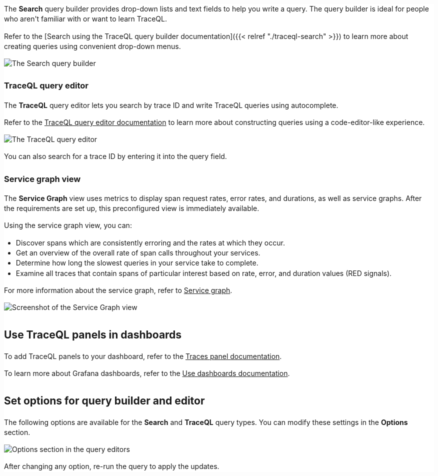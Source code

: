 The **Search** query builder provides drop-down lists and text fields to help you write a query.
The query builder is ideal for people who aren't familiar with or want to learn TraceQL.

Refer to the [Search using the TraceQL query builder documentation]({{< relref "./traceql-search" >}}) to learn more about creating queries using convenient drop-down menus.

![The Search query builder](/media/docs/grafana/data-sources/tempo/query-editor/tempo-ds-query-search-v11.png)

### TraceQL query editor

The **TraceQL** query editor lets you search by trace ID and write TraceQL queries using autocomplete.

Refer to the [TraceQL query editor documentation](./traceql-editor) to learn more about constructing queries using a code-editor-like experience.

![The TraceQL query editor](/media/docs/grafana/data-sources/tempo/query-editor/tempo-ds-query-traceql-v11.png)

You can also search for a trace ID by entering it into the query field.

### Service graph view

The **Service Graph** view uses metrics to display span request rates, error rates, and durations, as well as service graphs.
After the requirements are set up, this preconfigured view is immediately available.

Using the service graph view, you can:

- Discover spans which are consistently erroring and the rates at which they occur.
- Get an overview of the overall rate of span calls throughout your services.
- Determine how long the slowest queries in your service take to complete.
- Examine all traces that contain spans of particular interest based on rate, error, and duration values (RED signals).

For more information about the service graph, refer to [Service graph](../service-graph).

![Screenshot of the Service Graph view](/media/docs/grafana/data-sources/tempo/query-editor/tempo-ds-query-service-graph.png)

## Use TraceQL panels in dashboards

To add TraceQL panels to your dashboard, refer to the [Traces panel documentation](https://grafana.com/docs/grafana/<GRAFANA_VERSION>/panels-visualizations/visualizations/traces/).

To learn more about Grafana dashboards, refer to the [Use dashboards documentation](/docs/grafana/<GRAFANA_VERSION>/dashboards/use-dashboards/).

## Set options for query builder and editor

The following options are available for the **Search** and **TraceQL** query types.
You can modify these settings in the **Options** section.

![Options section in the query editors](/media/docs/grafana/data-sources/tempo/query-editor/tempo-ds-options.png)

After changing any option, re-run the query to apply the updates.

